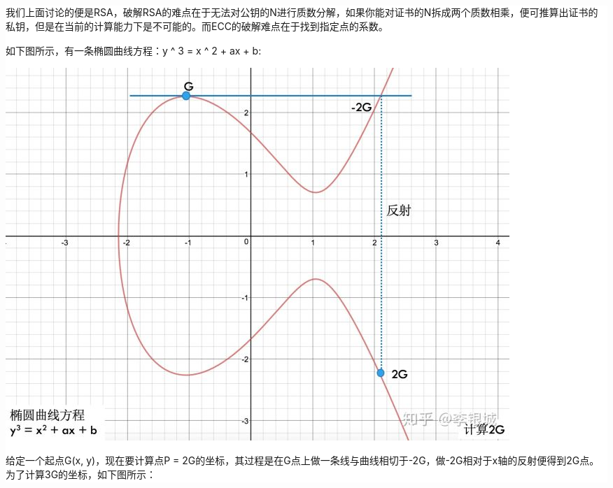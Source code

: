 

我们上面讨论的便是RSA，破解RSA的难点在于无法对公钥的N进行质数分解，如果你能对证书的N拆成两个质数相乘，便可推算出证书的私钥，但是在当前的计算能力下是不可能的。而ECC的破解难点在于找到指定点的系数。

如下图所示，有一条椭圆曲线方程：y ^ 3 = x ^ 2 + ax + b:



![img](assets/v2-f8b7bb8a5fe5b30a07b7e80d5255da5e_hd.jpg)



给定一个起点G(x, y)，现在要计算点P = 2G的坐标，其过程是在G点上做一条线与曲线相切于-2G，做-2G相对于x轴的反射便得到2G点。为了计算3G的坐标，如下图所示：


